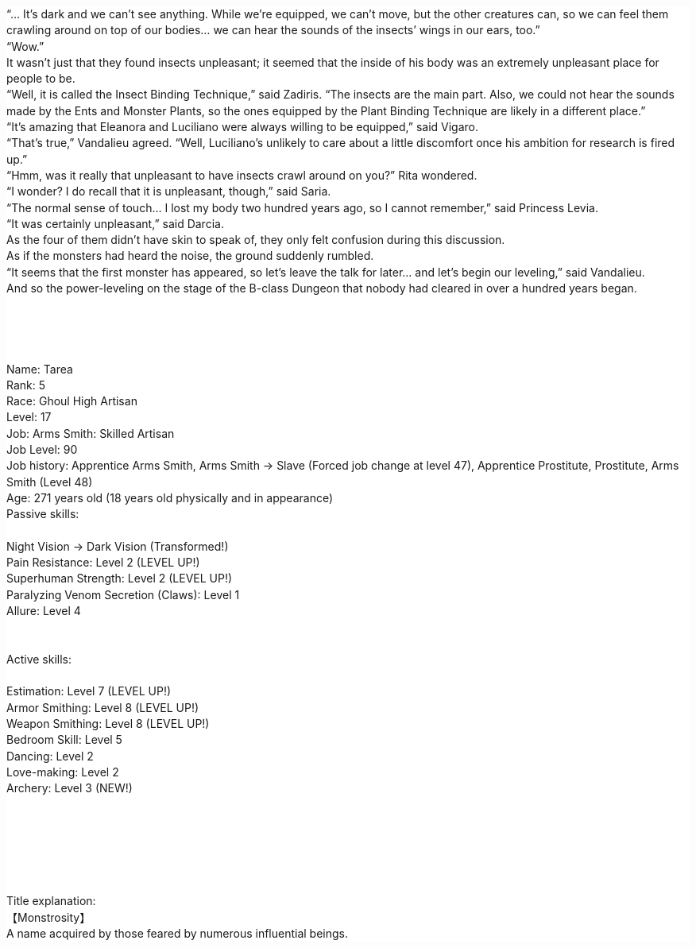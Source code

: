 “… It’s dark and we can’t see anything. While we’re equipped, we can’t move, but the other creatures can, so we can feel them crawling around on top of our bodies… we can hear the sounds of the insects’ wings in our ears, too.”<br/>
“Wow.”<br/>
It wasn’t just that they found insects unpleasant; it seemed that the inside of his body was an extremely unpleasant place for people to be.<br/>
“Well, it is called the Insect Binding Technique,” said Zadiris. “The insects are the main part. Also, we could not hear the sounds made by the Ents and Monster Plants, so the ones equipped by the Plant Binding Technique are likely in a different place.”<br/>
“It’s amazing that Eleanora and Luciliano were always willing to be equipped,” said Vigaro.<br/>
“That’s true,” Vandalieu agreed. “Well, Luciliano’s unlikely to care about a little discomfort once his ambition for research is fired up.”<br/>
“Hmm, was it really that unpleasant to have insects crawl around on you?” Rita wondered.<br/>
“I wonder? I do recall that it is unpleasant, though,” said Saria.<br/>
“The normal sense of touch… I lost my body two hundred years ago, so I cannot remember,” said Princess Levia.<br/>
“It was certainly unpleasant,” said Darcia.<br/>
As the four of them didn’t have skin to speak of, they only felt confusion during this discussion.<br/>
As if the monsters had heard the noise, the ground suddenly rumbled.<br/>
“It seems that the first monster has appeared, so let’s leave the talk for later… and let’s begin our leveling,” said Vandalieu.<br/>
And so the power-leveling on the stage of the B-class Dungeon that nobody had cleared in over a hundred years began.<br/>
<br/>
<br/>
<br/>
<br/>
Name: Tarea<br/>
Rank: 5<br/>
Race: Ghoul High Artisan<br/>
Level: 17<br/>
Job: Arms Smith: Skilled Artisan<br/>
Job Level: 90<br/>
Job history: Apprentice Arms Smith, Arms Smith → Slave (Forced job change at level 47), Apprentice Prostitute, Prostitute, Arms Smith (Level 48)<br/>
Age: 271 years old (18 years old physically and in appearance)<br/>
Passive skills:<br/>
<br/>
Night Vision → Dark Vision (Transformed!)<br/>
Pain Resistance: Level 2 (LEVEL UP!)<br/>
Superhuman Strength: Level 2 (LEVEL UP!)<br/>
Paralyzing Venom Secretion (Claws): Level 1<br/>
Allure: Level 4<br/>
<br/>
<br/>
Active skills:<br/>
<br/>
Estimation: Level 7 (LEVEL UP!)<br/>
Armor Smithing: Level 8 (LEVEL UP!)<br/>
Weapon Smithing: Level 8 (LEVEL UP!)<br/>
Bedroom Skill: Level 5<br/>
Dancing: Level 2<br/>
Love-making: Level 2<br/>
Archery: Level 3 (NEW!)<br/>
<br/>
<br/>
<br/>
<br/>
<br/>
<br/>
Title explanation:<br/>
【Monstrosity】<br/>
A name acquired by those feared by numerous influential beings.<br/>